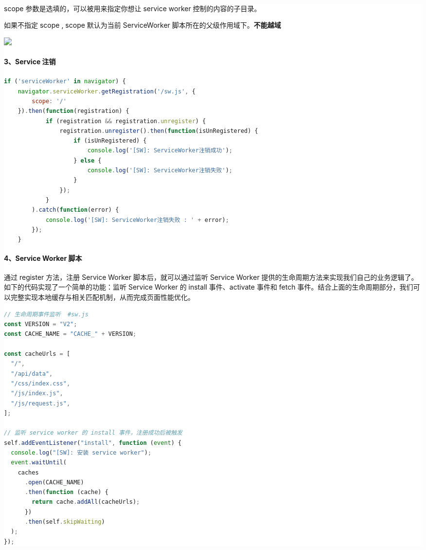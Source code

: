 scope 参数是选填的，可以被用来指定你想让 service worker 控制的内容的子目录。

如果不指定 scope , scope 默认为当前 ServiceWorker 脚本所在的父级作用域下。**不能越域**

![](https://shenggao.oss-cn-beijing.aliyuncs.com/blog/2020/serviceworker/scope.jpg)

#### 3、Service 注销

```javascript
if ('serviceWorker' in navigator) {
    navigator.serviceWorker.getRegistration('/sw.js', {
        scope: '/'
    }).then(function(registration) {
            if (registration && registration.unregister) {
                registration.unregister().then(function(isUnRegistered) {
                    if (isUnRegistered) {
                        console.log('[SW]: ServiceWorker注销成功');
                    } else {
                        console.log('[SW]: ServiceWorker注销失败');
                    }
                });
            }
        ).catch(function(error) {
            console.log('[SW]: ServiceWorker注销失败 : ' + error);
        });
    }
```

#### 4、Service Worker 脚本

通过 register 方法，注册 Service Worker 脚本后，就可以通过监听 Service Worker 提供的生命周期方法来实现我们自己的业务逻辑了。如下的代码实现了一个简单的功能：监听 Service Worker 的 install 事件、activate 事件和 fetch 事件。结合上面的生命周期部分，我们可以完整实现本地缓存与相关匹配机制，从而完成页面性能优化。

```javascript
// 生命周期事件监听  #sw.js
const VERSION = "V2";
const CACHE_NAME = "CACHE_" + VERSION;

const cacheUrls = [
  "/",
  "/api/data",
  "/css/index.css",
  "/js/index.js",
  "/js/request.js",
];

// 监听 service worker 的 install 事件，注册成功后被触发
self.addEventListener("install", function (event) {
  console.log("[SW]: 安装 service worker");
  event.waitUntil(
    caches
      .open(CACHE_NAME)
      .then(function (cache) {
        return cache.addAll(cacheUrls);
      })
      .then(self.skipWaiting)
  );
});
```
